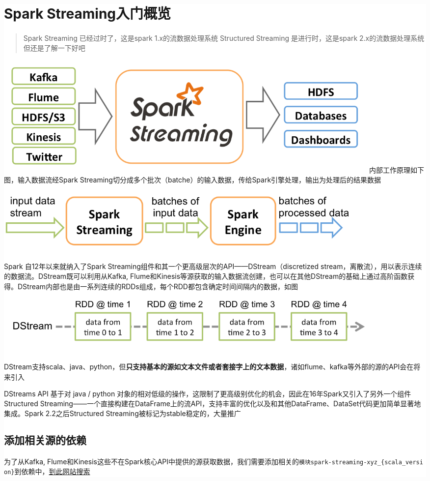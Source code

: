 # Spark Streaming入门概览
> Spark Streaming 已经过时了，这是spark 1.x的流数据处理系统
> Structured Streaming 是进行时，这是spark 2.x的流数据处理系统
> 但还是了解一下好吧

![图片出自https://spark.apache.org/docs/2.4.0/streaming-programming-guide.html](assets/20190708141150112_197675224.png)
内部工作原理如下图，输入数据流经Spark Streaming切分成多个批次（batche）的输入数据，传给Spark引擎处理，输出为处理后的结果数据
![图片出自https://spark.apache.org/docs/2.4.0/streaming-programming-guide.html](assets/20190708141244252_1399768129.png)

Spark 自12年以来就纳入了Spark Streaming组件和其一个更高级层次的API——DStream（discretized stream，离散流），用以表示连续的数据流。DStream既可以利用从Kafka, Flume和Kinesis等源获取的输入数据流创建，也可以在其他DStream的基础上通过高阶函数获得。DStream内部也是由一系列连续的RDDs组成，每个RDD都包含确定时间间隔内的数据，如图
![](assets/20190708152718134_1437367210.png)

DStream支持scala、java、python，但**只支持基本的源如文本文件或者套接字上的文本数据**，诸如flume、kafka等外部的源的API会在将来引入

DStreams API 基于对 java / python 对象的相对低级的操作，这限制了更高级别优化的机会，因此在16年Spark又引入了另外一个组件Structured Streaming——一个直接构建在DataFrame上的流API，支持丰富的优化以及和其他DataFrame、DataSet代码更加简单显著地集成。Spark 2.2之后Structured Streaming被标记为stable稳定的，大量推广

## 添加相关源的依赖
为了从Kafka, Flume和Kinesis这些不在Spark核心API中提供的源获取数据，我们需要添加相关的`模块spark-streaming-xyz_{scala_version}`到依赖中，[到此网站搜索](https://mvnrepository.com/search?q=)
